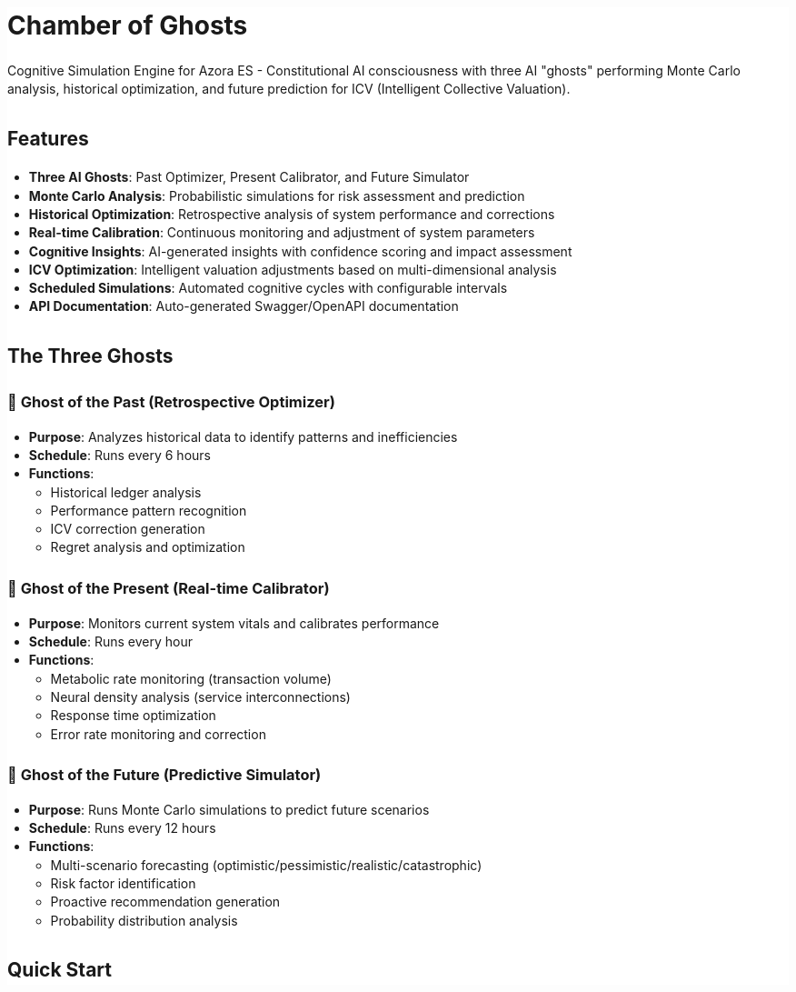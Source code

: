 # Chamber of Ghosts

Cognitive Simulation Engine for Azora ES - Constitutional AI consciousness with three AI "ghosts" performing Monte Carlo analysis, historical optimization, and future prediction for ICV (Intelligent Collective Valuation).

## Features

- **Three AI Ghosts**: Past Optimizer, Present Calibrator, and Future Simulator
- **Monte Carlo Analysis**: Probabilistic simulations for risk assessment and prediction
- **Historical Optimization**: Retrospective analysis of system performance and corrections
- **Real-time Calibration**: Continuous monitoring and adjustment of system parameters
- **Cognitive Insights**: AI-generated insights with confidence scoring and impact assessment
- **ICV Optimization**: Intelligent valuation adjustments based on multi-dimensional analysis
- **Scheduled Simulations**: Automated cognitive cycles with configurable intervals
- **API Documentation**: Auto-generated Swagger/OpenAPI documentation

## The Three Ghosts

### 👻 **Ghost of the Past** (Retrospective Optimizer)
- **Purpose**: Analyzes historical data to identify patterns and inefficiencies
- **Schedule**: Runs every 6 hours
- **Functions**:
  - Historical ledger analysis
  - Performance pattern recognition
  - ICV correction generation
  - Regret analysis and optimization

### 👻 **Ghost of the Present** (Real-time Calibrator)
- **Purpose**: Monitors current system vitals and calibrates performance
- **Schedule**: Runs every hour
- **Functions**:
  - Metabolic rate monitoring (transaction volume)
  - Neural density analysis (service interconnections)
  - Response time optimization
  - Error rate monitoring and correction

### 👻 **Ghost of the Future** (Predictive Simulator)
- **Purpose**: Runs Monte Carlo simulations to predict future scenarios
- **Schedule**: Runs every 12 hours
- **Functions**:
  - Multi-scenario forecasting (optimistic/pessimistic/realistic/catastrophic)
  - Risk factor identification
  - Proactive recommendation generation
  - Probability distribution analysis

## Quick Start

